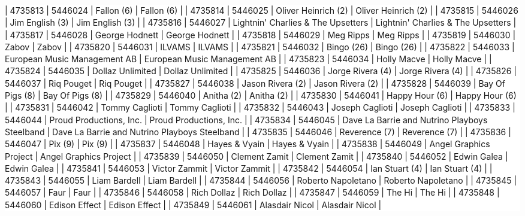 | 4735813 | 5446024 | Fallon (6) | Fallon (6) |
| 4735814 | 5446025 | Oliver Heinrich (2) | Oliver Heinrich (2) |
| 4735815 | 5446026 | Jim English (3) | Jim English (3) |
| 4735816 | 5446027 | Lightnin' Charlies & The Upsetters | Lightnin' Charlies & The Upsetters |
| 4735817 | 5446028 | George Hodnett | George Hodnett |
| 4735818 | 5446029 | Meg Ripps | Meg Ripps |
| 4735819 | 5446030 | Zabov | Zabov |
| 4735820 | 5446031 | ILVAMS | ILVAMS |
| 4735821 | 5446032 | Bingo (26) | Bingo (26) |
| 4735822 | 5446033 | European Music Management AB | European Music Management AB |
| 4735823 | 5446034 | Holly Macve | Holly Macve |
| 4735824 | 5446035 | Dollaz Unlimited | Dollaz Unlimited |
| 4735825 | 5446036 | Jorge Rivera (4) | Jorge Rivera (4) |
| 4735826 | 5446037 | Riq Pouget | Riq Pouget |
| 4735827 | 5446038 | Jason Rivera (2) | Jason Rivera (2) |
| 4735828 | 5446039 | Bay Of Pigs (8) | Bay Of Pigs (8) |
| 4735829 | 5446040 | Anitha (2) | Anitha (2) |
| 4735830 | 5446041 | Happy Hour (6) | Happy Hour (6) |
| 4735831 | 5446042 | Tommy Caglioti | Tommy Caglioti |
| 4735832 | 5446043 | Joseph Caglioti | Joseph Caglioti |
| 4735833 | 5446044 | Proud Productions, Inc. | Proud Productions, Inc. |
| 4735834 | 5446045 | Dave La Barrie and Nutrino Playboys Steelband | Dave La Barrie and Nutrino Playboys Steelband |
| 4735835 | 5446046 | Reverence (7) | Reverence (7) |
| 4735836 | 5446047 | Pix (9) | Pix (9) |
| 4735837 | 5446048 | Hayes & Vyain | Hayes & Vyain |
| 4735838 | 5446049 | Angel Graphics Project | Angel Graphics Project |
| 4735839 | 5446050 | Clement Zamit | Clement Zamit |
| 4735840 | 5446052 | Edwin Galea | Edwin Galea |
| 4735841 | 5446053 | Victor Zammit | Victor Zammit |
| 4735842 | 5446054 | Ian Stuart (4) | Ian Stuart (4) |
| 4735843 | 5446055 | Liam Bardell | Liam Bardell |
| 4735844 | 5446056 | Roberto Napoletano | Roberto Napoletano |
| 4735845 | 5446057 | Faur | Faur |
| 4735846 | 5446058 | Rich Dollaz | Rich Dollaz |
| 4735847 | 5446059 | The Hi | The Hi |
| 4735848 | 5446060 | Edison Effect | Edison Effect |
| 4735849 | 5446061 | Alasdair Nicol | Alasdair Nicol |